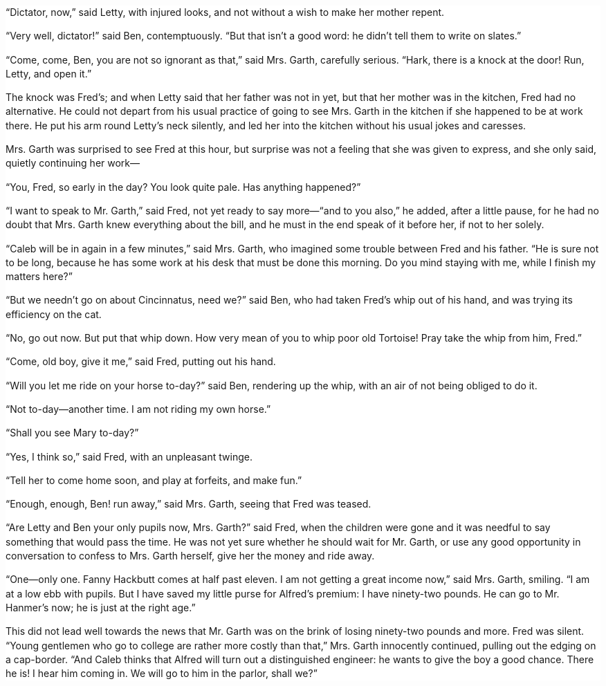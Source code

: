 “Dictator, now,” said Letty, with injured looks, and not without a wish to make her mother repent. 

“Very well, dictator!” said Ben, contemptuously. “But that isn’t a good word: he didn’t tell them to write on slates.” 

“Come, come, Ben, you are not so ignorant as that,” said Mrs. Garth, carefully serious. “Hark, there is a knock at the door! Run, Letty, and open it.” 

The knock was Fred’s; and when Letty said that her father was not in yet, but that her mother was in the kitchen, Fred had no alternative. He could not depart from his usual practice of going to see Mrs. Garth in the kitchen if she happened to be at work there. He put his arm round Letty’s neck silently, and led her into the kitchen without his usual jokes and caresses. 

Mrs. Garth was surprised to see Fred at this hour, but surprise was not a feeling that she was given to express, and she only said, quietly continuing her work— 

“You, Fred, so early in the day? You look quite pale. Has anything happened?” 

“I want to speak to Mr. Garth,” said Fred, not yet ready to say more—“and to you also,” he added, after a little pause, for he had no doubt that Mrs. Garth knew everything about the bill, and he must in the end speak of it before her, if not to her solely. 

“Caleb will be in again in a few minutes,” said Mrs. Garth, who imagined some trouble between Fred and his father. “He is sure not to be long, because he has some work at his desk that must be done this morning. Do you mind staying with me, while I finish my matters here?” 

“But we needn’t go on about Cincinnatus, need we?” said Ben, who had taken Fred’s whip out of his hand, and was trying its efficiency on the cat. 

“No, go out now. But put that whip down. How very mean of you to whip poor old Tortoise! Pray take the whip from him, Fred.” 

“Come, old boy, give it me,” said Fred, putting out his hand. 

“Will you let me ride on your horse to-day?” said Ben, rendering up the whip, with an air of not being obliged to do it. 

“Not to-day—another time. I am not riding my own horse.” 

“Shall you see Mary to-day?” 

“Yes, I think so,” said Fred, with an unpleasant twinge. 

“Tell her to come home soon, and play at forfeits, and make fun.” 

“Enough, enough, Ben! run away,” said Mrs. Garth, seeing that Fred was teased. 

“Are Letty and Ben your only pupils now, Mrs. Garth?” said Fred, when the children were gone and it was needful to say something that would pass the time. He was not yet sure whether he should wait for Mr. Garth, or use any good opportunity in conversation to confess to Mrs. Garth herself, give her the money and ride away. 

“One—only one. Fanny Hackbutt comes at half past eleven. I am not getting a great income now,” said Mrs. Garth, smiling. “I am at a low ebb with pupils. But I have saved my little purse for Alfred’s premium: I have ninety-two pounds. He can go to Mr. Hanmer’s now; he is just at the right age.” 

This did not lead well towards the news that Mr. Garth was on the brink of losing ninety-two pounds and more. Fred was silent. “Young gentlemen who go to college are rather more costly than that,” Mrs. Garth innocently continued, pulling out the edging on a cap-border. “And Caleb thinks that Alfred will turn out a distinguished engineer: he wants to give the boy a good chance. There he is! I hear him coming in. We will go to him in the parlor, shall we?” 
